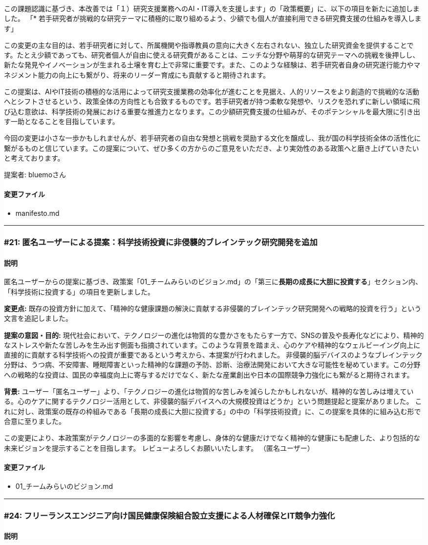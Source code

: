 この課題認識に基づき、本改善では「１）研究支援業務へのAI・IT導入を支援します」の「政策概要」に、以下の項目を新たに追加しました。
「* 若手研究者が挑戦的な研究テーマに積極的に取り組めるよう、少額でも個人が直接利用できる研究費支援の仕組みを導入します」

この変更の主な目的は、若手研究者に対して、所属機関や指導教員の意向に大きく左右されない、独立した研究資金を提供することです。たとえ少額であっても、研究者個人が自由に使える研究費があることは、ニッチな分野や萌芽的な研究テーマへの挑戦を後押しし、新たな発見やイノベーションが生まれる土壌を育む上で非常に重要です。また、このような経験は、若手研究者自身の研究遂行能力やマネジメント能力の向上にも繋がり、将来のリーダー育成にも貢献すると期待されます。

この提案は、AIやIT技術の積極的な活用によって研究支援業務の効率化が進むことを見据え、人的リソースをより創造的で挑戦的な活動へとシフトさせるという、政策全体の方向性とも合致するものです。若手研究者が持つ柔軟な発想や、リスクを恐れずに新しい領域に飛び込む意欲は、科学技術の発展における重要な推進力となります。この少額研究費支援の仕組みが、そのポテンシャルを最大限に引き出す一助となることを目指しています。

今回の変更は小さな一歩かもしれませんが、若手研究者の自由な発想と挑戦を奨励する文化を醸成し、我が国の科学技術全体の活性化に繋がるものと信じています。この提案について、ぜひ多くの方からのご意見をいただき、より実効性のある政策へと磨き上げていきたいと考えております。

提案者: bluemoさん

#### 変更ファイル

- manifesto.md

---

### #21: 匿名ユーザーによる提案：科学技術投資に非侵襲的ブレインテック研究開発を追加

#### 説明

匿名ユーザーからの提案に基づき、政策案「01_チームみらいのビジョン.md」の「第三に**長期の成長に大胆に投資する**」セクション内、「科学技術に投資する」の項目を更新しました。

**変更点:**
既存の投資方針に加えて、「精神的な健康課題の解決に貢献する非侵襲的ブレインテック研究開発への戦略的投資を行う」という文言を追記しました。

**提案の意図・目的:**
現代社会において、テクノロジーの進化は物質的な豊かさをもたらす一方で、SNSの普及や長寿化などにより、精神的なストレスや新たな苦しみを生み出す側面も指摘されています。このような背景を踏まえ、心のケアや精神的なウェルビーイング向上に直接的に貢献する科学技術への投資が重要であるという考えから、本提案が行われました。
非侵襲的脳デバイスのようなブレインテック分野は、うつ病、不安障害、睡眠障害といった精神的な課題の予防、診断、治療法開発において大きな可能性を秘めています。この分野への戦略的な投資は、国民の幸福度向上に寄与するだけでなく、新たな産業創出や日本の国際競争力強化にも繋がると期待されます。

**背景:**
ユーザー「匿名ユーザー」より、「テクノロジーの進化は物質的な苦しみを減らしたかもしれないが、精神的な苦しみは増えている。心のケアに関するテクノロジー活用として、非侵襲的脳デバイスへの大規模投資はどうか」という問題提起と提案がありました。
これに対し、政策案の既存の枠組みである「長期の成長に大胆に投資する」の中の「科学技術投資」に、この提案を具体的に組み込む形で合意に至りました。

この変更により、本政策案がテクノロジーの多面的な影響を考慮し、身体的な健康だけでなく精神的な健康にも配慮した、より包括的な未来ビジョンを提示することを目指します。
レビューよろしくお願いいたします。
（匿名ユーザー）


#### 変更ファイル

- 01_チームみらいのビジョン.md

---

### #24: フリーランスエンジニア向け国民健康保険組合設立支援による人材確保とIT競争力強化

#### 説明
